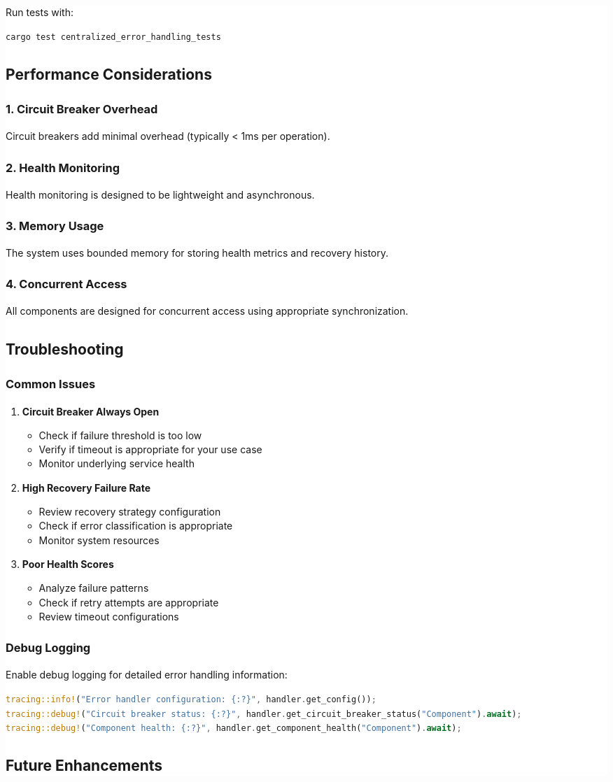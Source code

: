 Run tests with:
```bash
cargo test centralized_error_handling_tests
```

## Performance Considerations

### 1. Circuit Breaker Overhead
Circuit breakers add minimal overhead (typically < 1ms per operation).

### 2. Health Monitoring
Health monitoring is designed to be lightweight and asynchronous.

### 3. Memory Usage
The system uses bounded memory for storing health metrics and recovery history.

### 4. Concurrent Access
All components are designed for concurrent access using appropriate synchronization.

## Troubleshooting

### Common Issues

1. **Circuit Breaker Always Open**
   - Check if failure threshold is too low
   - Verify if timeout is appropriate for your use case
   - Monitor underlying service health

2. **High Recovery Failure Rate**
   - Review recovery strategy configuration
   - Check if error classification is appropriate
   - Monitor system resources

3. **Poor Health Scores**
   - Analyze failure patterns
   - Check if retry attempts are appropriate
   - Review timeout configurations

### Debug Logging

Enable debug logging for detailed error handling information:

```rust
tracing::info!("Error handler configuration: {:?}", handler.get_config());
tracing::debug!("Circuit breaker status: {:?}", handler.get_circuit_breaker_status("Component").await);
tracing::debug!("Component health: {:?}", handler.get_component_health("Component").await);
```

## Future Enhancements
